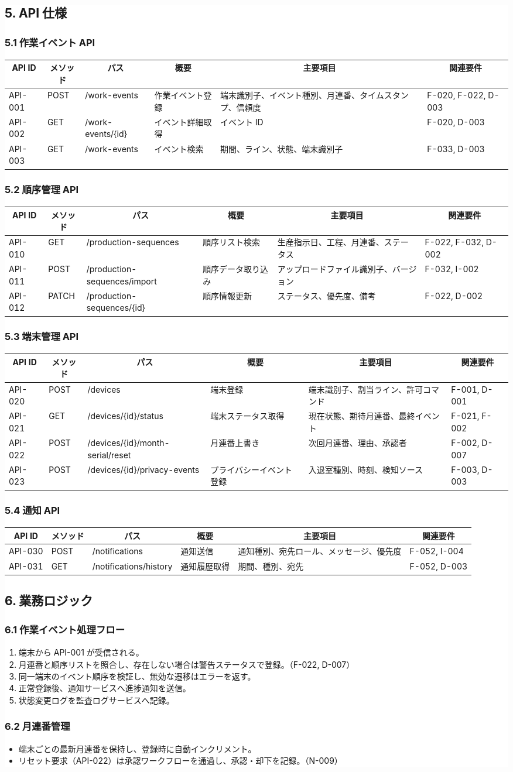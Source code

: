 ## 5. API 仕様
### 5.1 作業イベント API
| API ID  | メソッド | パス              | 概要             | 主要項目                                                 | 関連要件            |
| ------- | -------- | ----------------- | ---------------- | -------------------------------------------------------- | ------------------- |
| API-001 | POST     | /work-events      | 作業イベント登録 | 端末識別子、イベント種別、月連番、タイムスタンプ、信頼度 | F-020, F-022, D-003 |
| API-002 | GET      | /work-events/{id} | イベント詳細取得 | イベント ID                                              | F-020, D-003        |
| API-003 | GET      | /work-events      | イベント検索     | 期間、ライン、状態、端末識別子                           | F-033, D-003        |

### 5.2 順序管理 API
| API ID  | メソッド | パス                         | 概要               | 主要項目                               | 関連要件            |
| ------- | -------- | ---------------------------- | ------------------ | -------------------------------------- | ------------------- |
| API-010 | GET      | /production-sequences        | 順序リスト検索     | 生産指示日、工程、月連番、ステータス   | F-022, F-032, D-002 |
| API-011 | POST     | /production-sequences/import | 順序データ取り込み | アップロードファイル識別子、バージョン | F-032, I-002        |
| API-012 | PATCH    | /production-sequences/{id}   | 順序情報更新       | ステータス、優先度、備考               | F-022, D-002        |

### 5.3 端末管理 API
| API ID  | メソッド | パス                             | 概要                     | 主要項目                             | 関連要件     |
| ------- | -------- | -------------------------------- | ------------------------ | ------------------------------------ | ------------ |
| API-020 | POST     | /devices                         | 端末登録                 | 端末識別子、割当ライン、許可コマンド | F-001, D-001 |
| API-021 | GET      | /devices/{id}/status             | 端末ステータス取得       | 現在状態、期待月連番、最終イベント   | F-021, F-002 |
| API-022 | POST     | /devices/{id}/month-serial/reset | 月連番上書き             | 次回月連番、理由、承認者             | F-002, D-007 |
| API-023 | POST     | /devices/{id}/privacy-events     | プライバシーイベント登録 | 入退室種別、時刻、検知ソース         | F-003, D-003 |

### 5.4 通知 API
| API ID  | メソッド | パス                   | 概要         | 主要項目                                 | 関連要件     |
| ------- | -------- | ---------------------- | ------------ | ---------------------------------------- | ------------ |
| API-030 | POST     | /notifications         | 通知送信     | 通知種別、宛先ロール、メッセージ、優先度 | F-052, I-004 |
| API-031 | GET      | /notifications/history | 通知履歴取得 | 期間、種別、宛先                         | F-052, D-003 |

## 6. 業務ロジック
### 6.1 作業イベント処理フロー
1. 端末から API-001 が受信される。
2. 月連番と順序リストを照合し、存在しない場合は警告ステータスで登録。（F-022, D-007）
3. 同一端末のイベント順序を検証し、無効な遷移はエラーを返す。
4. 正常登録後、通知サービスへ進捗通知を送信。
5. 状態変更ログを監査ログサービスへ記録。

### 6.2 月連番管理
- 端末ごとの最新月連番を保持し、登録時に自動インクリメント。
- リセット要求（API-022）は承認ワークフローを通過し、承認・却下を記録。（N-009）
